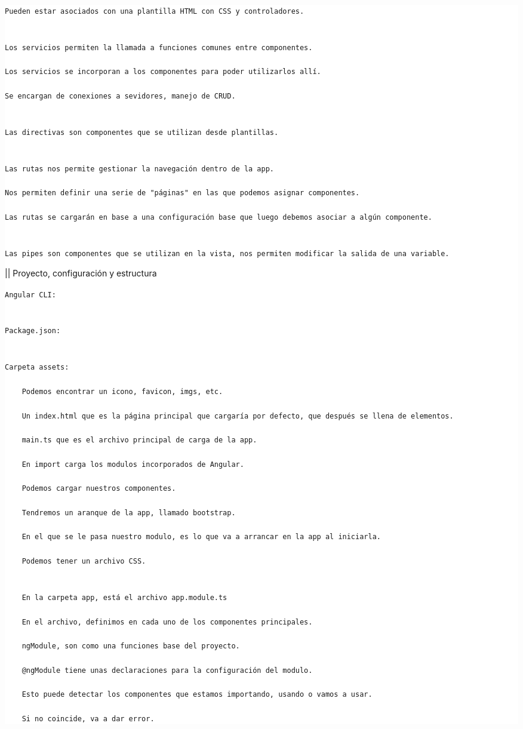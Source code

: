 	Pueden estar asociados con una plantilla HTML con CSS y controladores. 
	
	
	Los servicios permiten la llamada a funciones comunes entre componentes. 
	
	Los servicios se incorporan a los componentes para poder utilizarlos allí. 
	
	Se encargan de conexiones a sevidores, manejo de CRUD.
	
	
	Las directivas son componentes que se utilizan desde plantillas. 
	
	
	Las rutas nos permite gestionar la navegación dentro de la app. 
	
	Nos permiten definir una serie de "páginas" en las que podemos asignar componentes. 
	
	Las rutas se cargarán en base a una configuración base que luego debemos asociar a algún componente. 
	
	
	Las pipes son componentes que se utilizan en la vista, nos permiten modificar la salida de una variable. 
	
	
	
|| Proyecto, configuración y estructura


	Angular CLI: 
	
	
	Package.json: 
	
	
	Carpeta assets: 
	
		Podemos encontrar un icono, favicon, imgs, etc. 
		
		Un index.html que es la página principal que cargaría por defecto, que después se llena de elementos.   
		
		main.ts que es el archivo principal de carga de la app. 
	
		En import carga los modulos incorporados de Angular. 
		
		Podemos cargar nuestros componentes. 
	
		Tendremos un aranque de la app, llamado bootstrap. 
		
		En el que se le pasa nuestro modulo, es lo que va a arrancar en la app al iniciarla. 
		
		Podemos tener un archivo CSS. 
		
		
		En la carpeta app, está el archivo app.module.ts
		
		En el archivo, definimos en cada uno de los componentes principales. 
		
		ngModule, son como una funciones base del proyecto. 
		
		@ngModule tiene unas declaraciones para la configuración del modulo. 
		
		Esto puede detectar los componentes que estamos importando, usando o vamos a usar. 
		
		Si no coincide, va a dar error. 
		